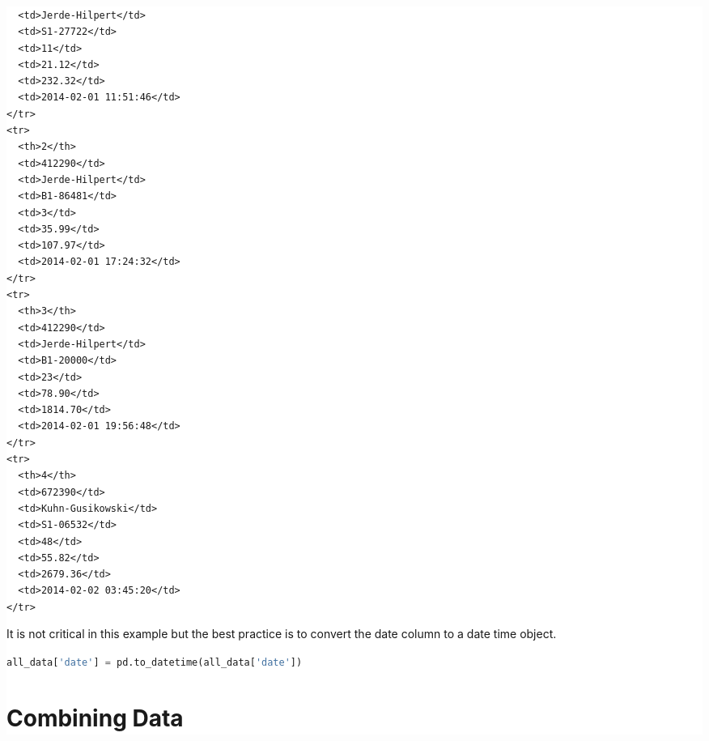       <td>Jerde-Hilpert</td>
      <td>S1-27722</td>
      <td>11</td>
      <td>21.12</td>
      <td>232.32</td>
      <td>2014-02-01 11:51:46</td>
    </tr>
    <tr>
      <th>2</th>
      <td>412290</td>
      <td>Jerde-Hilpert</td>
      <td>B1-86481</td>
      <td>3</td>
      <td>35.99</td>
      <td>107.97</td>
      <td>2014-02-01 17:24:32</td>
    </tr>
    <tr>
      <th>3</th>
      <td>412290</td>
      <td>Jerde-Hilpert</td>
      <td>B1-20000</td>
      <td>23</td>
      <td>78.90</td>
      <td>1814.70</td>
      <td>2014-02-01 19:56:48</td>
    </tr>
    <tr>
      <th>4</th>
      <td>672390</td>
      <td>Kuhn-Gusikowski</td>
      <td>S1-06532</td>
      <td>48</td>
      <td>55.82</td>
      <td>2679.36</td>
      <td>2014-02-02 03:45:20</td>
    </tr>
  </tbody>
</table>
</div>



It is not critical in this example but the best practice is to convert the date column to a date time object.


```python
all_data['date'] = pd.to_datetime(all_data['date'])
```

# Combining Data
